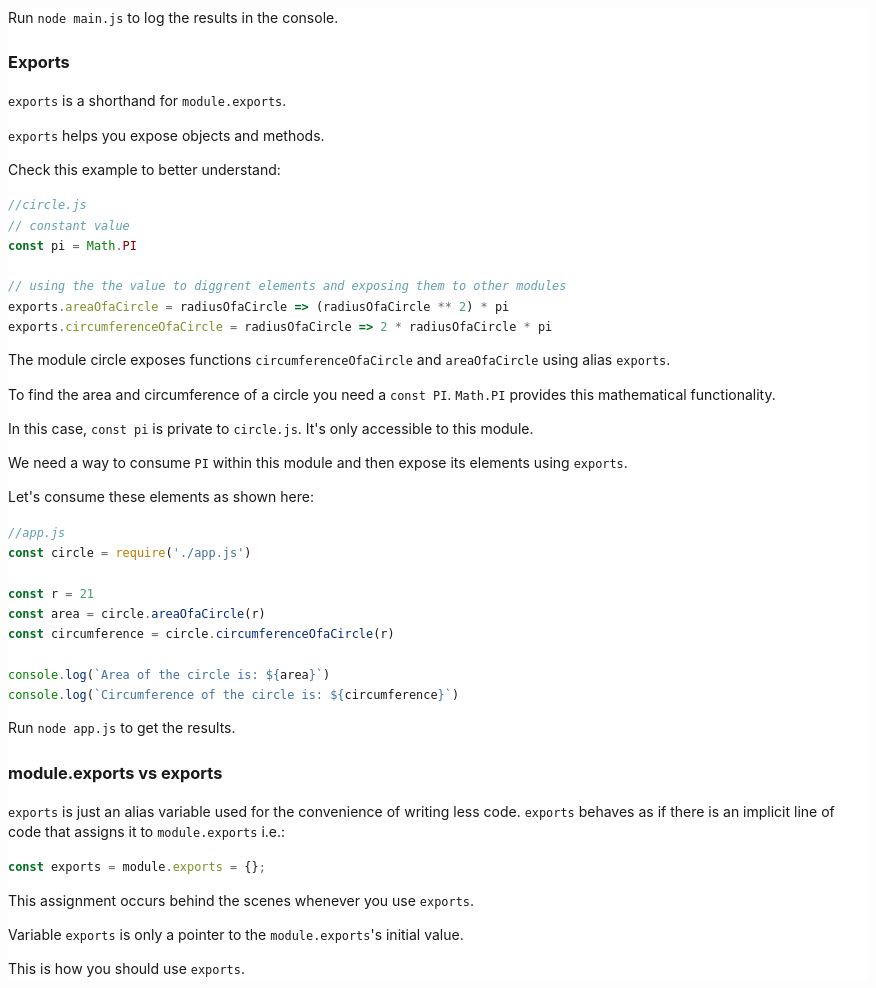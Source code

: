 Run `node main.js` to log the results in the console.

### Exports
`exports` is a shorthand for `module.exports`.

`exports` helps you expose objects and methods.

Check this example to better understand:

```js
//circle.js
// constant value
const pi = Math.PI

// using the the value to diggrent elements and exposing them to other modules
exports.areaOfaCircle = radiusOfaCircle => (radiusOfaCircle ** 2) * pi
exports.circumferenceOfaCircle = radiusOfaCircle => 2 * radiusOfaCircle * pi
```

The module circle exposes functions `circumferenceOfaCircle` and `areaOfaCircle` using alias `exports`.

To find the area and circumference of a circle you need a `const PI`. `Math.PI` provides this mathematical functionality.

In this case, `const pi` is private to `circle.js`. It's only accessible to this module.

We need a way to consume `PI` within this module and then expose its elements using `exports`.

Let's consume these elements as shown here:

```js
//app.js
const circle = require('./app.js')

const r = 21
const area = circle.areaOfaCircle(r)
const circumference = circle.circumferenceOfaCircle(r)

console.log(`Area of the circle is: ${area}`)
console.log(`Circumference of the circle is: ${circumference}`)
```

Run `node app.js` to get the results.

### module.exports vs exports
`exports` is just an alias variable used for the convenience of writing less code. `exports` behaves as if there is an implicit line of code that assigns it to `module.exports` i.e.:

```js
const exports = module.exports = {};
```

This assignment occurs behind the scenes whenever you use  `exports`.

Variable `exports` is only a pointer to the `module.exports`'s initial value.

This is how you should use `exports`.
